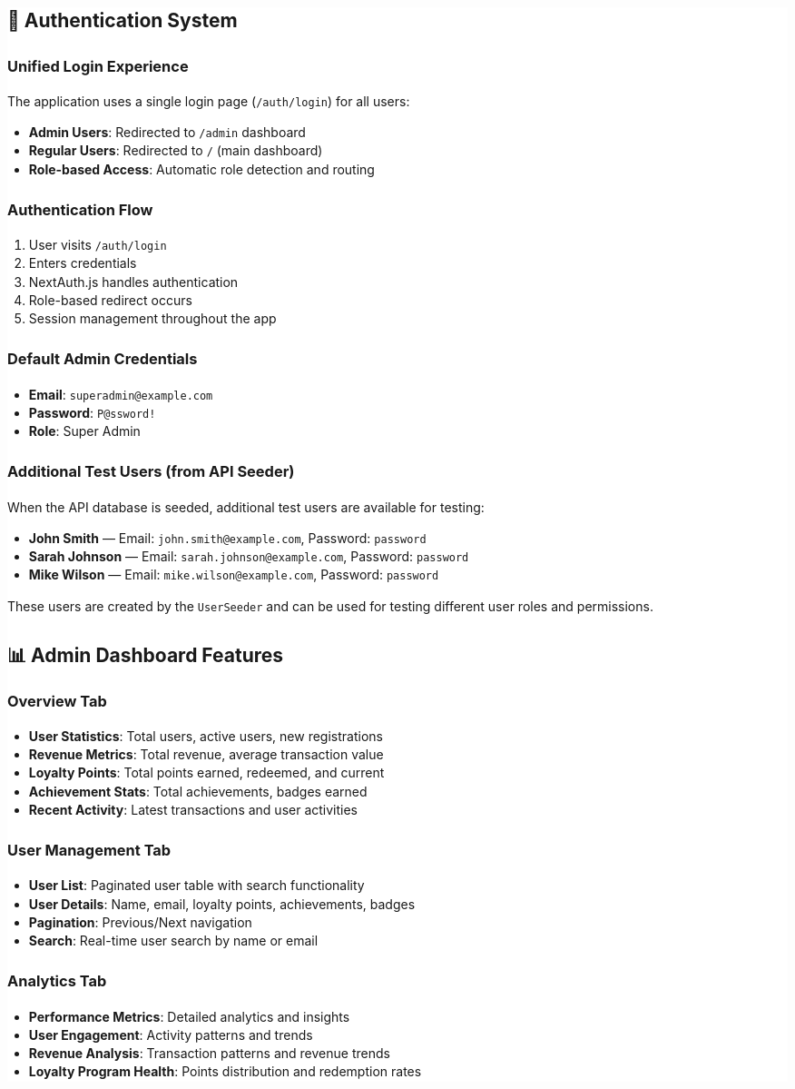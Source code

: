 ## 🔐 Authentication System

### Unified Login Experience

The application uses a single login page (`/auth/login`) for all users:

- **Admin Users**: Redirected to `/admin` dashboard
- **Regular Users**: Redirected to `/` (main dashboard)
- **Role-based Access**: Automatic role detection and routing

### Authentication Flow

1. User visits `/auth/login`
2. Enters credentials
3. NextAuth.js handles authentication
4. Role-based redirect occurs
5. Session management throughout the app

### Default Admin Credentials

- **Email**: `superadmin@example.com`
- **Password**: `P@ssword!`
- **Role**: Super Admin

### Additional Test Users (from API Seeder)

When the API database is seeded, additional test users are available for testing:

- **John Smith** — Email: `john.smith@example.com`, Password: `password`
- **Sarah Johnson** — Email: `sarah.johnson@example.com`, Password: `password`
- **Mike Wilson** — Email: `mike.wilson@example.com`, Password: `password`

These users are created by the `UserSeeder` and can be used for testing different user roles and permissions.

## 📊 Admin Dashboard Features

### Overview Tab
- **User Statistics**: Total users, active users, new registrations
- **Revenue Metrics**: Total revenue, average transaction value
- **Loyalty Points**: Total points earned, redeemed, and current
- **Achievement Stats**: Total achievements, badges earned
- **Recent Activity**: Latest transactions and user activities

### User Management Tab
- **User List**: Paginated user table with search functionality
- **User Details**: Name, email, loyalty points, achievements, badges
- **Pagination**: Previous/Next navigation
- **Search**: Real-time user search by name or email

### Analytics Tab
- **Performance Metrics**: Detailed analytics and insights
- **User Engagement**: Activity patterns and trends
- **Revenue Analysis**: Transaction patterns and revenue trends
- **Loyalty Program Health**: Points distribution and redemption rates
